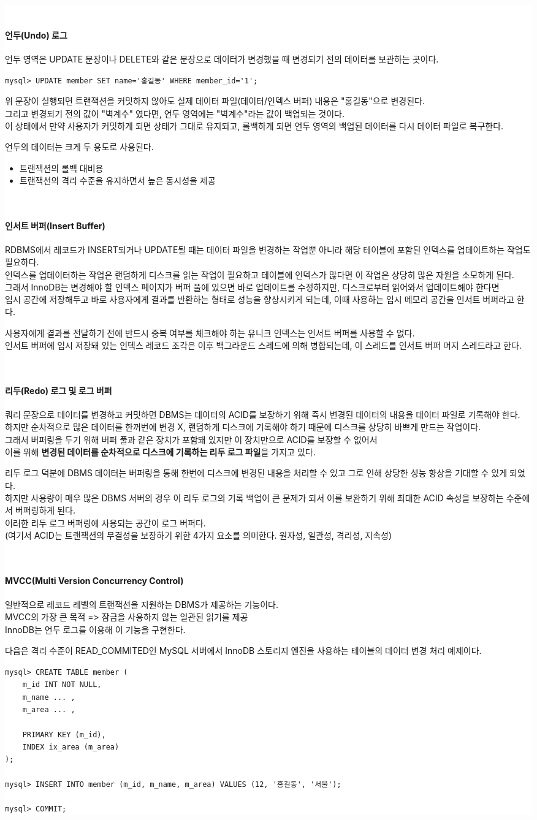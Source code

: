 <br />        


#### 언두(Undo) 로그     
언두 영역은 UPDATE 문장이나 DELETE와 같은 문장으로 데이터가 변경했을 때 변경되기 전의 데이터를 보관하는 곳이다.    

```
mysql> UPDATE member SET name='홍길동' WHERE member_id='1';
```

위 문장이 실행되면 트랜잭션을 커밋하지 않아도 실제 데이터 파일(데이터/인덱스 버퍼) 내용은 "홍길동"으로 변경된다.      
그리고 변경되기 전의 값이 "벽계수" 였다면, 언두 영역에는 "벽계수"라는 값이 백업되는 것이다.    
이 상태에서 만약 사용자가 커밋하게 되면 상태가 그대로 유지되고, 롤백하게 되면 언두 영역의 백업된 데이터를 다시 데이터 파일로 복구한다.   

언두의 데이터는 크게 두 용도로 사용된다.       
* 트랜잭션의 롤백 대비용    
* 트랜잭션의 격리 수준을 유지하면서 높은 동시성을 제공     

<br />   
 
 
#### 인서트 버퍼(Insert Buffer)       
RDBMS에서 레코드가 INSERT되거나 UPDATE될 때는 데이터 파일을 변경하는 작업뿐 아니라 해당 테이블에 포함된 인덱스를 업데이트하는 작업도 필요하다.     
인덱스를 업데이터하는 작업은 랜덤하게 디스크를 읽는 작업이 필요하고 테이블에 인덱스가 많다면 이 작업은 상당히 많은 자원을 소모하게 된다.      
그래서 InnoDB는 변경해야 할 인덱스 페이지가 버퍼 풀에 있으면 바로 업데이트를 수정하지만, 디스크로부터 읽어와서 업데이트해야 한다면    
임시 공간에 저장해두고 바로 사용자에게 결과를 반환하는 형태로 성능을 향상시키게 되는데, 이때 사용하는 임시 메모리 공간을 인서트 버퍼라고 한다.     

사용자에게 결과를 전달하기 전에 반드시 중복 여부를 체크해야 하는 유니크 인덱스는 인서트 버퍼를 사용할 수 없다.      
인서트 버퍼에 임시 저장돼 있는 인덱스 레코드 조각은 이후 백그라운드 스레드에 의해 병합되는데, 이 스레드를 인서트 버퍼 머지 스레드라고 한다.   

<br />   


#### 리두(Redo) 로그 및 로그 버퍼    
쿼리 문장으로 데이터를 변경하고 커밋하면 DBMS는 데이터의 ACID를 보장하기 위해 즉시 변경된 데이터의 내용을 데이터 파일로 기록해야 한다.   
하지만 순차적으로 많은 데이터를 한꺼번에 변경 X, 랜덤하게 디스크에 기록해야 하기 때문에 디스크를 상당히 바쁘게 만드는 작업이다.   
그래서 버퍼링을 두기 위해 버퍼 풀과 같은 장치가 포함돼 있지만 이 장치만으로 ACID를 보장할 수 없어서             
이를 위해 **변경된 데이터를 순차적으로 디스크에 기록하는 리두 로그 파일**을 가지고 있다.   

리두 로그 덕분에 DBMS 데이터는 버퍼링을 통해 한번에 디스크에 변경된 내용을 처리할 수 있고 그로 인해 상당한 성능 향상을 기대할 수 있게 되었다.    
하지만 사용량이 매우 많은 DBMS 서버의 경우 이 리두 로그의 기록 백업이 큰 문제가 되서 이를 보완하기 위해 최대한 ACID 속성을 보장하는 수준에서 버퍼링하게 된다.   
이러한 리두 로그 버퍼링에 사용되는 공간이 로그 버퍼다.      
(여기서 ACID는 트랜잭션의 무결성을 보장하기 위한 4가지 요소를 의미한다. 원자성, 일관성, 격리성, 지속성)      

<br />       


#### MVCC(Multi Version Concurrency Control)       
일반적으로 레코드 레벨의 트랜잭션을 지원하는 DBMS가 제공하는 기능이다.          
MVCC의 가장 큰 목적 => 잠금을 사용하지 않는 일관된 읽기를 제공             
InnoDB는 언두 로그를 이용해 이 기능을 구현한다.            

다음은 격리 수준이 READ_COMMITED인 MySQL 서버에서 InnoDB 스토리지 엔진을 사용하는 테이블의 데이터 변경 처리 예제이다.   

```
mysql> CREATE TABLE member (
    m_id INT NOT NULL, 
    m_name ... , 
    m_area ... , 

    PRIMARY KEY (m_id),
    INDEX ix_area (m_area)
);

mysql> INSERT INTO member (m_id, m_name, m_area) VALUES (12, '홍길동', '서울');

mysql> COMMIT;
```
